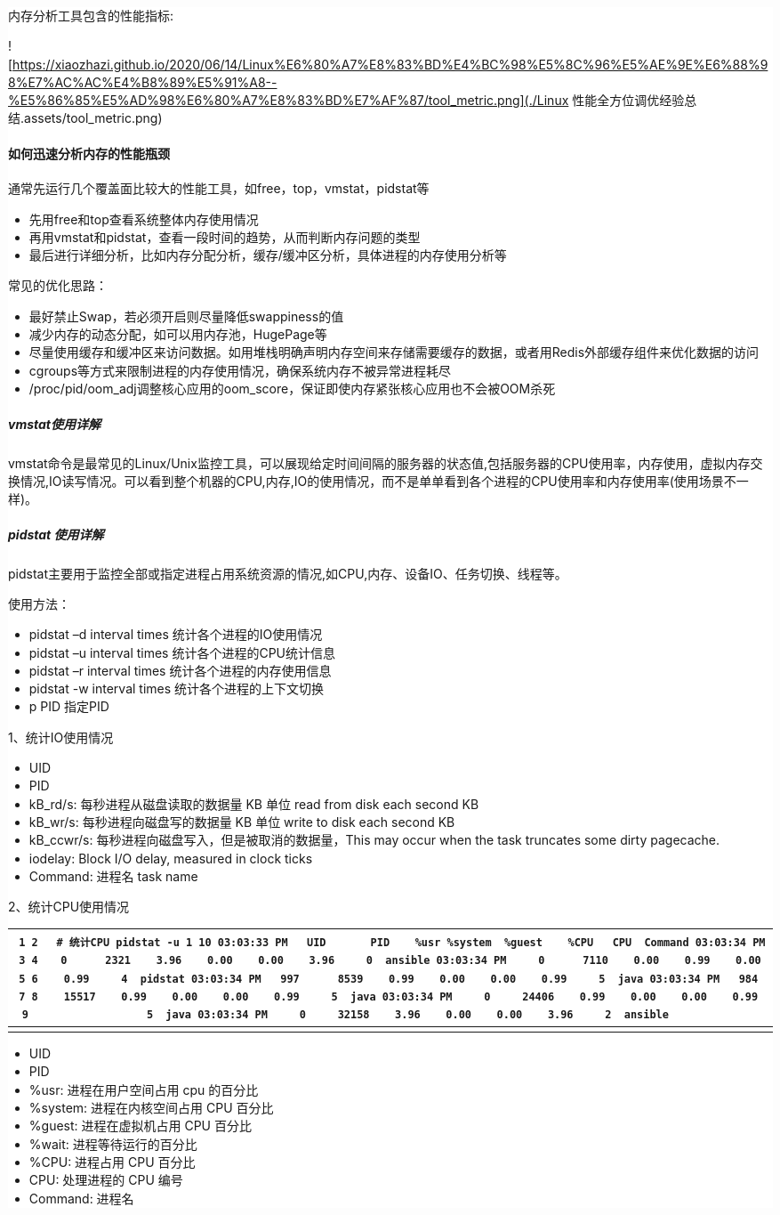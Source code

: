 内存分析工具包含的性能指标:

![https://xiaozhazi.github.io/2020/06/14/Linux%E6%80%A7%E8%83%BD%E4%BC%98%E5%8C%96%E5%AE%9E%E6%88%98%E7%AC%AC%E4%B8%89%E5%91%A8--%E5%86%85%E5%AD%98%E6%80%A7%E8%83%BD%E7%AF%87/tool_metric.png](./Linux 性能全方位调优经验总结.assets/tool_metric.png)

#### 如何迅速分析内存的性能瓶颈

通常先运行几个覆盖面比较大的性能工具，如free，top，vmstat，pidstat等

- 先用free和top查看系统整体内存使用情况
- 再用vmstat和pidstat，查看一段时间的趋势，从而判断内存问题的类型
- 最后进行详细分析，比如内存分配分析，缓存/缓冲区分析，具体进程的内存使用分析等

常见的优化思路：

- 最好禁止Swap，若必须开启则尽量降低swappiness的值
- 减少内存的动态分配，如可以用内存池，HugePage等
- 尽量使用缓存和缓冲区来访问数据。如用堆栈明确声明内存空间来存储需要缓存的数据，或者用Redis外部缓存组件来优化数据的访问
- cgroups等方式来限制进程的内存使用情况，确保系统内存不被异常进程耗尽
- /proc/pid/oom_adj调整核心应用的oom_score，保证即使内存紧张核心应用也不会被OOM杀死

##### vmstat使用详解

vmstat命令是最常见的Linux/Unix监控工具，可以展现给定时间间隔的服务器的状态值,包括服务器的CPU使用率，内存使用，虚拟内存交换情况,IO读写情况。可以看到整个机器的CPU,内存,IO的使用情况，而不是单单看到各个进程的CPU使用率和内存使用率(使用场景不一样)。

##### pidstat 使用详解

pidstat主要用于监控全部或指定进程占用系统资源的情况,如CPU,内存、设备IO、任务切换、线程等。

使用方法：

- pidstat –d interval times 统计各个进程的IO使用情况
- pidstat –u interval times 统计各个进程的CPU统计信息
- pidstat –r interval times 统计各个进程的内存使用信息
- pidstat -w interval times 统计各个进程的上下文切换
- p PID 指定PID

1、统计IO使用情况

- UID
- PID
- kB_rd/s: 每秒进程从磁盘读取的数据量 KB 单位 read from disk each second KB
- kB_wr/s: 每秒进程向磁盘写的数据量 KB 单位 write to disk each second KB
- kB_ccwr/s: 每秒进程向磁盘写入，但是被取消的数据量，This may occur when the task truncates some dirty pagecache.
- iodelay: Block I/O delay, measured in clock ticks
- Command: 进程名 task name

2、统计CPU使用情况

| `1 2 3 4 5 6 7 8 9 ` | `# 统计CPU pidstat -u 1 10 03:03:33 PM   UID       PID    %usr %system  %guest    %CPU   CPU  Command 03:03:34 PM     0      2321    3.96    0.00    0.00    3.96     0  ansible 03:03:34 PM     0      7110    0.00    0.99    0.00    0.99     4  pidstat 03:03:34 PM   997      8539    0.99    0.00    0.00    0.99     5  java 03:03:34 PM   984     15517    0.99    0.00    0.00    0.99     5  java 03:03:34 PM     0     24406    0.99    0.00    0.00    0.99     5  java 03:03:34 PM     0     32158    3.96    0.00    0.00    3.96     2  ansible ` |
| -------------------- | ------------------------------------------------------------ |
|                      |                                                              |

- UID
- PID
- %usr: 进程在用户空间占用 cpu 的百分比
- %system: 进程在内核空间占用 CPU 百分比
- %guest: 进程在虚拟机占用 CPU 百分比
- %wait: 进程等待运行的百分比
- %CPU: 进程占用 CPU 百分比
- CPU: 处理进程的 CPU 编号
- Command: 进程名
